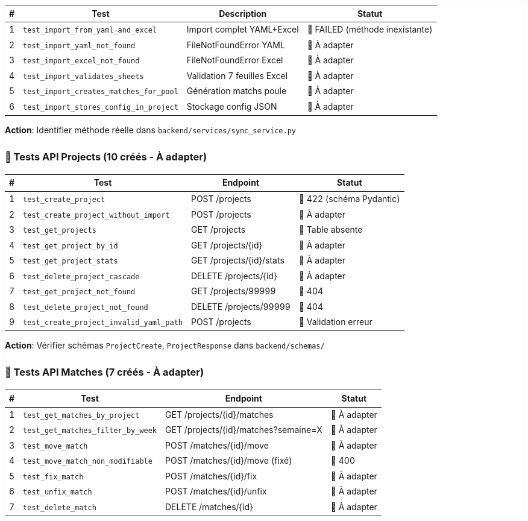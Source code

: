 | # | Test | Description | Statut |
|---|------|-------------|--------|
| 1 | `test_import_from_yaml_and_excel` | Import complet YAML+Excel | 🔄 FAILED (méthode inexistante) |
| 2 | `test_import_yaml_not_found` | FileNotFoundError YAML | 🔄 À adapter |
| 3 | `test_import_excel_not_found` | FileNotFoundError Excel | 🔄 À adapter |
| 4 | `test_import_validates_sheets` | Validation 7 feuilles Excel | 🔄 À adapter |
| 5 | `test_import_creates_matches_for_pool` | Génération matchs poule | 🔄 À adapter |
| 6 | `test_import_stores_config_in_project` | Stockage config JSON | 🔄 À adapter |

**Action**: Identifier méthode réelle dans `backend/services/sync_service.py`

### 🔄 Tests API Projects (10 créés - À adapter)

| # | Test | Endpoint | Statut |
|---|------|----------|--------|
| 1 | `test_create_project` | POST /projects | 🔄 422 (schéma Pydantic) |
| 2 | `test_create_project_without_import` | POST /projects | 🔄 À adapter |
| 3 | `test_get_projects` | GET /projects | 🔄 Table absente |
| 4 | `test_get_project_by_id` | GET /projects/{id} | 🔄 À adapter |
| 5 | `test_get_project_stats` | GET /projects/{id}/stats | 🔄 À adapter |
| 6 | `test_delete_project_cascade` | DELETE /projects/{id} | 🔄 À adapter |
| 7 | `test_get_project_not_found` | GET /projects/99999 | 🔄 404 |
| 8 | `test_delete_project_not_found` | DELETE /projects/99999 | 🔄 404 |
| 9 | `test_create_project_invalid_yaml_path` | POST /projects | 🔄 Validation erreur |

**Action**: Vérifier schémas `ProjectCreate`, `ProjectResponse` dans `backend/schemas/`

### 🔄 Tests API Matches (7 créés - À adapter)

| # | Test | Endpoint | Statut |
|---|------|----------|--------|
| 1 | `test_get_matches_by_project` | GET /projects/{id}/matches | 🔄 À adapter |
| 2 | `test_get_matches_filter_by_week` | GET /projects/{id}/matches?semaine=X | 🔄 À adapter |
| 3 | `test_move_match` | POST /matches/{id}/move | 🔄 À adapter |
| 4 | `test_move_match_non_modifiable` | POST /matches/{id}/move (fixé) | 🔄 400 |
| 5 | `test_fix_match` | POST /matches/{id}/fix | 🔄 À adapter |
| 6 | `test_unfix_match` | POST /matches/{id}/unfix | 🔄 À adapter |
| 7 | `test_delete_match` | DELETE /matches/{id} | 🔄 À adapter |
